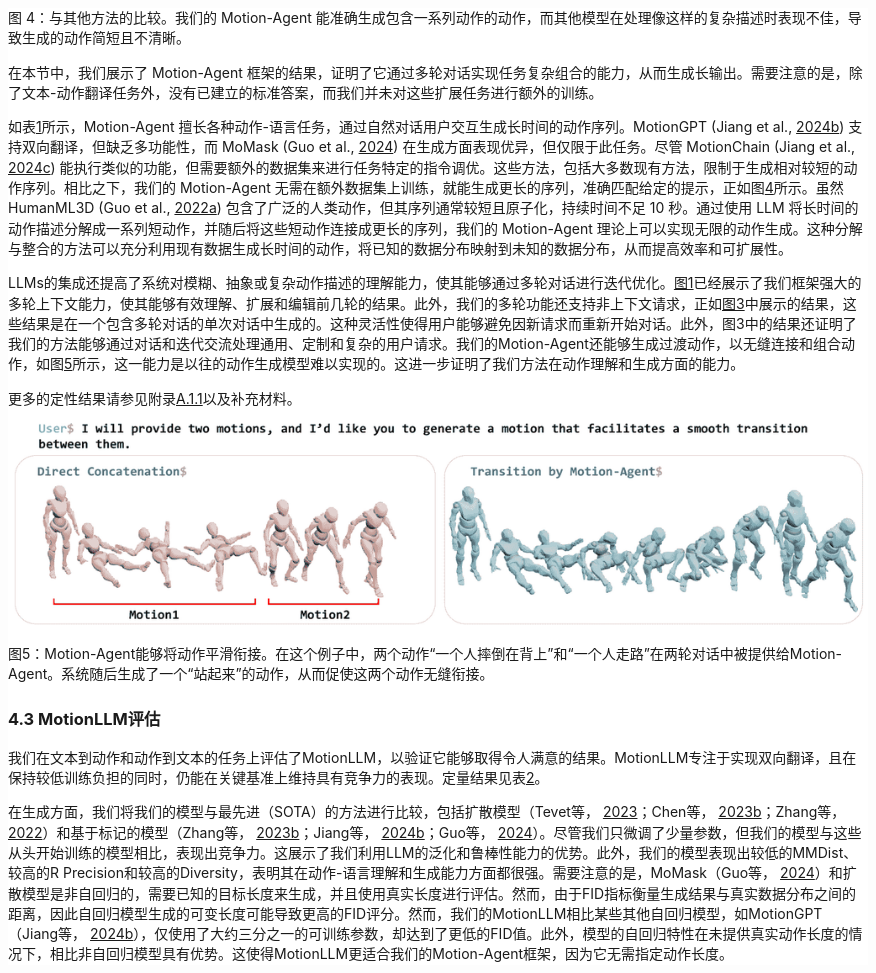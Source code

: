 图 4：与其他方法的比较。我们的 Motion-Agent 能准确生成包含一系列动作的动作，而其他模型在处理像这样的复杂描述时表现不佳，导致生成的动作简短且不清晰。

在本节中，我们展示了 Motion-Agent 框架的结果，证明了它通过多轮对话实现任务复杂组合的能力，从而生成长输出。需要注意的是，除了文本-动作翻译任务外，没有已建立的标准答案，而我们并未对这些扩展任务进行额外的训练。

如表[1](https://arxiv.org/html/2405.17013v3#S4.T1 "Table 1 ‣ 4 Experiments ‣ Motion-Agent: A Conversational Framework for Human Motion Generation with LLMs")所示，Motion-Agent 擅长各种动作-语言任务，通过自然对话用户交互生成长时间的动作序列。MotionGPT (Jiang et al., [2024b](https://arxiv.org/html/2405.17013v3#bib.bib19)) 支持双向翻译，但缺乏多功能性，而 MoMask (Guo et al., [2024](https://arxiv.org/html/2405.17013v3#bib.bib13)) 在生成方面表现优异，但仅限于此任务。尽管 MotionChain (Jiang et al., [2024c](https://arxiv.org/html/2405.17013v3#bib.bib20)) 能执行类似的功能，但需要额外的数据集来进行任务特定的指令调优。这些方法，包括大多数现有方法，限制于生成相对较短的动作序列。相比之下，我们的 Motion-Agent 无需在额外数据集上训练，就能生成更长的序列，准确匹配给定的提示，正如图[4](https://arxiv.org/html/2405.17013v3#S4.F4 "Figure 4 ‣ 4.2 Results of Motion-Agent ‣ 4 Experiments ‣ Motion-Agent: A Conversational Framework for Human Motion Generation with LLMs")所示。虽然 HumanML3D (Guo et al., [2022a](https://arxiv.org/html/2405.17013v3#bib.bib11)) 包含了广泛的人类动作，但其序列通常较短且原子化，持续时间不足 10 秒。通过使用 LLM 将长时间的动作描述分解成一系列短动作，并随后将这些短动作连接成更长的序列，我们的 Motion-Agent 理论上可以实现无限的动作生成。这种分解与整合的方法可以充分利用现有数据生成长时间的动作，将已知的数据分布映射到未知的数据分布，从而提高效率和可扩展性。

LLMs的集成还提高了系统对模糊、抽象或复杂动作描述的理解能力，使其能够通过多轮对话进行迭代优化。[图1](https://arxiv.org/html/2405.17013v3#S1.F1 "图1 ‣ 1 引言 ‣ Motion-Agent：一种基于LLMs的人体动作生成对话框架")已经展示了我们框架强大的多轮上下文能力，使其能够有效理解、扩展和编辑前几轮的结果。此外，我们的多轮功能还支持非上下文请求，正如[图3](https://arxiv.org/html/2405.17013v3#S4.F3 "图3 ‣ 4.2 Motion-Agent的实验结果 ‣ 4 实验 ‣ Motion-Agent：一种基于LLMs的人体动作生成对话框架")中展示的结果，这些结果是在一个包含多轮对话的单次对话中生成的。这种灵活性使得用户能够避免因新请求而重新开始对话。此外，图3中的结果还证明了我们的方法能够通过对话和迭代交流处理通用、定制和复杂的用户请求。我们的Motion-Agent还能够生成过渡动作，以无缝连接和组合动作，如图[5](https://arxiv.org/html/2405.17013v3#S4.F5 "图5 ‣ 4.2 Motion-Agent的实验结果 ‣ 4 实验 ‣ Motion-Agent：一种基于LLMs的人体动作生成对话框架")所示，这一能力是以往的动作生成模型难以实现的。这进一步证明了我们方法在动作理解和生成方面的能力。

更多的定性结果请参见附录[A.1.1](https://arxiv.org/html/2405.17013v3#A1.SS1.SSS1 "A.1.1 Motion-Agent ‣ A.1 定性结果 ‣ 附录A 附录 ‣ Motion-Agent：一种基于LLMs的人体动作生成对话框架")以及补充材料。

![请参阅说明](img/f04b017bc6c0b033d8b6e76598b1612a.png)

图5：Motion-Agent能够将动作平滑衔接。在这个例子中，两个动作“一个人摔倒在背上”和“一个人走路”在两轮对话中被提供给Motion-Agent。系统随后生成了一个“站起来”的动作，从而促使这两个动作无缝衔接。

### 4.3 MotionLLM评估

我们在文本到动作和动作到文本的任务上评估了MotionLLM，以验证它能够取得令人满意的结果。MotionLLM专注于实现双向翻译，且在保持较低训练负担的同时，仍能在关键基准上维持具有竞争力的表现。定量结果见表[2](https://arxiv.org/html/2405.17013v3#S4.T2 "Table 2 ‣ 4.3 Evaluations of MotionLLM ‣ 4 Experiments ‣ Motion-Agent: A Conversational Framework for Human Motion Generation with LLMs")。

在生成方面，我们将我们的模型与最先进（SOTA）的方法进行比较，包括扩散模型（Tevet等， [2023](https://arxiv.org/html/2405.17013v3#bib.bib38)；Chen等， [2023b](https://arxiv.org/html/2405.17013v3#bib.bib4)；Zhang等， [2022](https://arxiv.org/html/2405.17013v3#bib.bib51)）和基于标记的模型（Zhang等， [2023b](https://arxiv.org/html/2405.17013v3#bib.bib50)；Jiang等， [2024b](https://arxiv.org/html/2405.17013v3#bib.bib19)；Guo等， [2024](https://arxiv.org/html/2405.17013v3#bib.bib13)）。尽管我们只微调了少量参数，但我们的模型与这些从头开始训练的模型相比，表现出竞争力。这展示了我们利用LLM的泛化和鲁棒性能力的优势。此外，我们的模型表现出较低的MMDist、较高的R Precision和较高的Diversity，表明其在动作-语言理解和生成能力方面都很强。需要注意的是，MoMask（Guo等， [2024](https://arxiv.org/html/2405.17013v3#bib.bib13)）和扩散模型是非自回归的，需要已知的目标长度来生成，并且使用真实长度进行评估。然而，由于FID指标衡量生成结果与真实数据分布之间的距离，因此自回归模型生成的可变长度可能导致更高的FID评分。然而，我们的MotionLLM相比某些其他自回归模型，如MotionGPT（Jiang等， [2024b](https://arxiv.org/html/2405.17013v3#bib.bib19)），仅使用了大约三分之一的可训练参数，却达到了更低的FID值。此外，模型的自回归特性在未提供真实动作长度的情况下，相比非自回归模型具有优势。这使得MotionLLM更适合我们的Motion-Agent框架，因为它无需指定动作长度。
